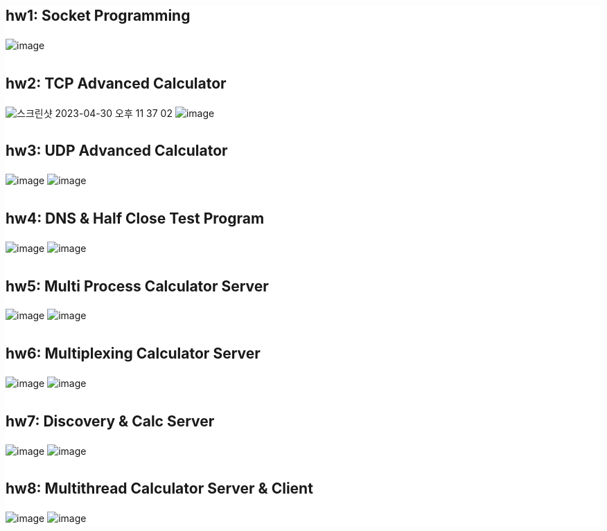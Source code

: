 ## hw1: Socket Programming
  <img width="638" alt="image" src="https://user-images.githubusercontent.com/70755576/235358863-6e01fb0d-486d-432a-8f2d-d2cc93b2eb5b.png">

## hw2: TCP Advanced Calculator
  <img width="534" alt="스크린샷 2023-04-30 오후 11 37 02" src="https://user-images.githubusercontent.com/70755576/235358878-0fb1b690-cfea-4642-8e4d-392ab1f41ca2.png"> <img width="502" alt="image" src="https://user-images.githubusercontent.com/70755576/235358888-3f4a658d-a3a3-4c5a-b1b9-b81a9ab3b5f9.png">

## hw3: UDP Advanced Calculator
<img width="523" alt="image" src="https://user-images.githubusercontent.com/70755576/235359012-9f2f5e89-a288-44e3-ae2d-dad76d6c00ce.png">
<img width="489" alt="image" src="https://user-images.githubusercontent.com/70755576/235358994-3ee1e5ac-45d0-4cea-a81f-7d1fa468b1a6.png">

## hw4: DNS & Half Close Test Program
<img width="620" alt="image" src="https://user-images.githubusercontent.com/70755576/235359056-6c33675c-bd31-4d66-a582-6422e6129468.png">
<img width="741" alt="image" src="https://user-images.githubusercontent.com/70755576/235359064-311df12e-3f3b-4ee5-9114-fac16fb22842.png">

## hw5: Multi Process Calculator Server
<img width="747" alt="image" src="https://user-images.githubusercontent.com/70755576/235359103-57497ffe-254b-4c4c-9758-60243b52ad25.png">
<img width="686" alt="image" src="https://user-images.githubusercontent.com/70755576/235359108-d3bb3fb3-7e78-4cfd-8696-2e74d64d5e0d.png">

## hw6: Multiplexing Calculator Server
<img width="501" alt="image" src="https://user-images.githubusercontent.com/70755576/235359131-0d0c0a50-1cf4-4340-93b0-dbeaa4884465.png">
<img width="537" alt="image" src="https://user-images.githubusercontent.com/70755576/235359137-c7c1f52b-ddc5-419d-a359-d49ec39bc2d5.png">

## hw7: Discovery & Calc Server
<img width="746" alt="image" src="https://user-images.githubusercontent.com/70755576/235359173-3c73eb8f-cea4-4b13-9130-9e7f218a6cf3.png">
<img width="643" alt="image" src="https://user-images.githubusercontent.com/70755576/235359180-586100c7-5218-4379-a0e1-dfa6b5ed6a1c.png">

## hw8: Multithread Calculator Server & Client
<img width="718" alt="image" src="https://user-images.githubusercontent.com/70755576/235359229-76955f5d-113b-4741-9ee9-10f2082d98cb.png">
<img width="729" alt="image" src="https://user-images.githubusercontent.com/70755576/235359239-6e21b5ca-9193-443f-8207-800ecaa7f486.png">
